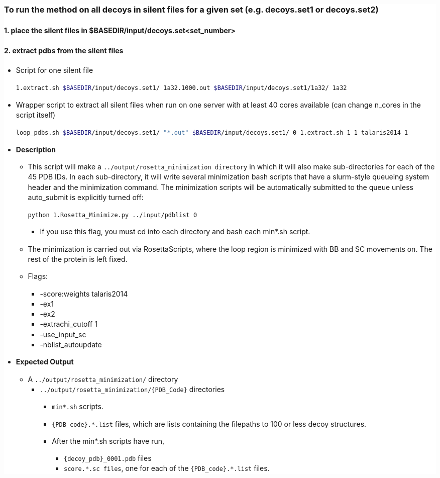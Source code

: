 ### To run the method on all decoys in silent files for a given set (e.g. decoys.set1 or decoys.set2)

#### 1. place the silent files in $BASEDIR/input/decoys.set<set_number>
#### 2. extract pdbs from the silent files

- Script for one silent file

    ```bash
    1.extract.sh $BASEDIR/input/decoys.set1/ 1a32.1000.out $BASEDIR/input/decoys.set1/1a32/ 1a32
    ```

- Wrapper script to extract all silent files when run on one server with at least 40 cores available (can change n_cores in the script itself)

    ```bash
    loop_pdbs.sh $BASEDIR/input/decoys.set1/ "*.out" $BASEDIR/input/decoys.set1/ 0 1.extract.sh 1 1 talaris2014 1
    ```

- **Description**
    - This script will make a `../output/rosetta_minimization directory` in which it will also make
sub-directories for each of the 45 PDB IDs. In each sub-directory, it will write several
minimization bash scripts that have a slurm-style queueing system header and the
minimization command. The minimization scripts will be automatically submitted to the queue
unless auto_submit is explicitly turned off:

        ```bash
        python 1.Rosetta_Minimize.py ../input/pdblist 0
        ```
        - If you use this flag, you must cd into each directory and bash each min*.sh script.

    - The minimization is carried out via RosettaScripts, where the loop region is minimized with BB and SC movements on. The rest of the protein is left fixed.

    - Flags:
        - -score:weights talaris2014
        - -ex1
        - -ex2
        - -extrachi_cutoff 1
        - -use_input_sc
        - -nblist_autoupdate

- **Expected Output**
    - A `../output/rosetta_minimization/` directory
        - `../output/rosetta_minimization/{PDB_Code}` directories
            - `min*.sh` scripts.
            - `{PDB_code}.*.list` files, which are lists containing the filepaths to 100 or less decoy structures.

            - After the min*.sh scripts have run,
                - `{decoy_pdb}_0001.pdb` files
                - `score.*.sc files`, one for each of the `{PDB_code}.*.list` files.
